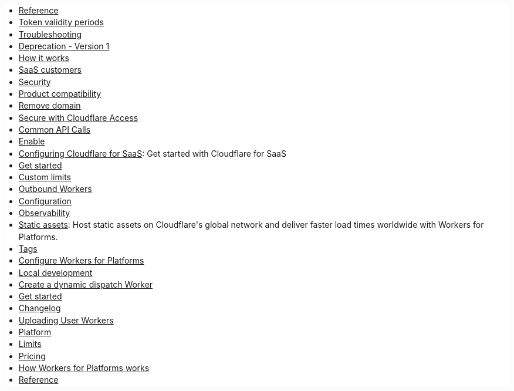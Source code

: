 - [Reference](https://developers.cloudflare.com/cloudflare-for-platforms/cloudflare-for-saas/reference/index.md)
- [Token validity periods](https://developers.cloudflare.com/cloudflare-for-platforms/cloudflare-for-saas/reference/token-validity-periods/index.md)
- [Troubleshooting](https://developers.cloudflare.com/cloudflare-for-platforms/cloudflare-for-saas/reference/troubleshooting/index.md)
- [Deprecation - Version 1](https://developers.cloudflare.com/cloudflare-for-platforms/cloudflare-for-saas/reference/versioning/index.md)
- [How it works](https://developers.cloudflare.com/cloudflare-for-platforms/cloudflare-for-saas/saas-customers/how-it-works/index.md)
- [SaaS customers](https://developers.cloudflare.com/cloudflare-for-platforms/cloudflare-for-saas/saas-customers/index.md)
- [Security](https://developers.cloudflare.com/cloudflare-for-platforms/cloudflare-for-saas/security/index.md)
- [Product compatibility](https://developers.cloudflare.com/cloudflare-for-platforms/cloudflare-for-saas/saas-customers/product-compatibility/index.md)
- [Remove domain](https://developers.cloudflare.com/cloudflare-for-platforms/cloudflare-for-saas/saas-customers/remove-domain/index.md)
- [Secure with Cloudflare Access](https://developers.cloudflare.com/cloudflare-for-platforms/cloudflare-for-saas/security/secure-with-access/index.md)
- [Common API Calls](https://developers.cloudflare.com/cloudflare-for-platforms/cloudflare-for-saas/start/common-api-calls/index.md)
- [Enable](https://developers.cloudflare.com/cloudflare-for-platforms/cloudflare-for-saas/start/enable/index.md)
- [Configuring Cloudflare for SaaS](https://developers.cloudflare.com/cloudflare-for-platforms/cloudflare-for-saas/start/getting-started/index.md): Get started with Cloudflare for SaaS
- [Get started](https://developers.cloudflare.com/cloudflare-for-platforms/cloudflare-for-saas/start/index.md)
- [Custom limits](https://developers.cloudflare.com/cloudflare-for-platforms/workers-for-platforms/configuration/custom-limits/index.md)
- [Outbound Workers](https://developers.cloudflare.com/cloudflare-for-platforms/workers-for-platforms/configuration/outbound-workers/index.md)
- [Configuration](https://developers.cloudflare.com/cloudflare-for-platforms/workers-for-platforms/configuration/index.md)
- [Observability](https://developers.cloudflare.com/cloudflare-for-platforms/workers-for-platforms/configuration/observability/index.md)
- [Static assets](https://developers.cloudflare.com/cloudflare-for-platforms/workers-for-platforms/configuration/static-assets/index.md): Host static assets on Cloudflare's global network and deliver faster load times worldwide with Workers for Platforms.
- [Tags](https://developers.cloudflare.com/cloudflare-for-platforms/workers-for-platforms/configuration/tags/index.md)
- [Configure Workers for Platforms](https://developers.cloudflare.com/cloudflare-for-platforms/workers-for-platforms/get-started/configuration/index.md)
- [Local development](https://developers.cloudflare.com/cloudflare-for-platforms/workers-for-platforms/get-started/developing-with-wrangler/index.md)
- [Create a dynamic dispatch Worker](https://developers.cloudflare.com/cloudflare-for-platforms/workers-for-platforms/get-started/dynamic-dispatch/index.md)
- [Get started](https://developers.cloudflare.com/cloudflare-for-platforms/workers-for-platforms/get-started/index.md)
- [Changelog](https://developers.cloudflare.com/cloudflare-for-platforms/workers-for-platforms/platform/changelog/index.md)
- [Uploading User Workers](https://developers.cloudflare.com/cloudflare-for-platforms/workers-for-platforms/get-started/user-workers/index.md)
- [Platform](https://developers.cloudflare.com/cloudflare-for-platforms/workers-for-platforms/platform/index.md)
- [Limits](https://developers.cloudflare.com/cloudflare-for-platforms/workers-for-platforms/platform/limits/index.md)
- [Pricing](https://developers.cloudflare.com/cloudflare-for-platforms/workers-for-platforms/platform/pricing/index.md)
- [How Workers for Platforms works](https://developers.cloudflare.com/cloudflare-for-platforms/workers-for-platforms/reference/how-workers-for-platforms-works/index.md)
- [Reference](https://developers.cloudflare.com/cloudflare-for-platforms/workers-for-platforms/reference/index.md)